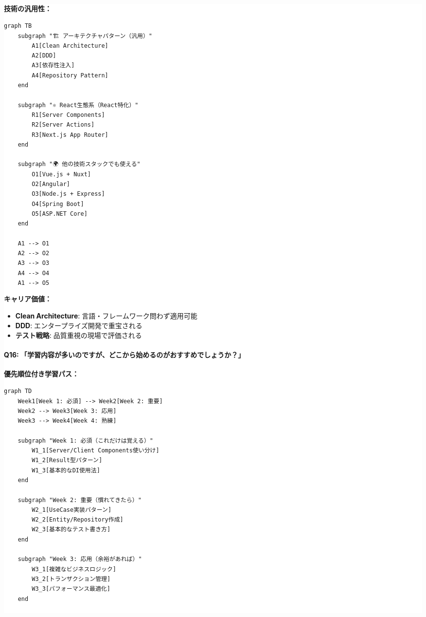**技術の汎用性：**

```mermaid
graph TB
    subgraph "🏗️ アーキテクチャパターン（汎用）"
        A1[Clean Architecture]
        A2[DDD]
        A3[依存性注入]
        A4[Repository Pattern]
    end
    
    subgraph "⚛️ React生態系（React特化）"
        R1[Server Components]
        R2[Server Actions]
        R3[Next.js App Router]
    end
    
    subgraph "🌍 他の技術スタックでも使える"
        O1[Vue.js + Nuxt]
        O2[Angular]
        O3[Node.js + Express]
        O4[Spring Boot]
        O5[ASP.NET Core]
    end
    
    A1 --> O1
    A2 --> O2
    A3 --> O3
    A4 --> O4
    A1 --> O5
```

**キャリア価値：**

- **Clean Architecture**: 言語・フレームワーク問わず適用可能
- **DDD**: エンタープライズ開発で重宝される
- **テスト戦略**: 品質重視の現場で評価される

#### Q16: 「学習内容が多いのですが、どこから始めるのがおすすめでしょうか？」

**優先順位付き学習パス：**

```mermaid
graph TD
    Week1[Week 1: 必須] --> Week2[Week 2: 重要]
    Week2 --> Week3[Week 3: 応用]
    Week3 --> Week4[Week 4: 熟練]
    
    subgraph "Week 1: 必須（これだけは覚える）"
        W1_1[Server/Client Components使い分け]
        W1_2[Result型パターン]
        W1_3[基本的なDI使用法]
    end
    
    subgraph "Week 2: 重要（慣れてきたら）"
        W2_1[UseCase実装パターン]
        W2_2[Entity/Repository作成]
        W2_3[基本的なテスト書き方]
    end
    
    subgraph "Week 3: 応用（余裕があれば）"
        W3_1[複雑なビジネスロジック]
        W3_2[トランザクション管理]
        W3_3[パフォーマンス最適化]
    end
    
```